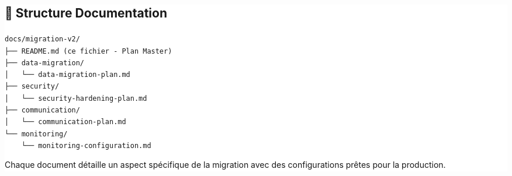 ## 📁 Structure Documentation

```
docs/migration-v2/
├── README.md (ce fichier - Plan Master)
├── data-migration/
│   └── data-migration-plan.md
├── security/
│   └── security-hardening-plan.md
├── communication/
│   └── communication-plan.md
└── monitoring/
    └── monitoring-configuration.md
```

Chaque document détaille un aspect spécifique de la migration avec des configurations prêtes pour la production.